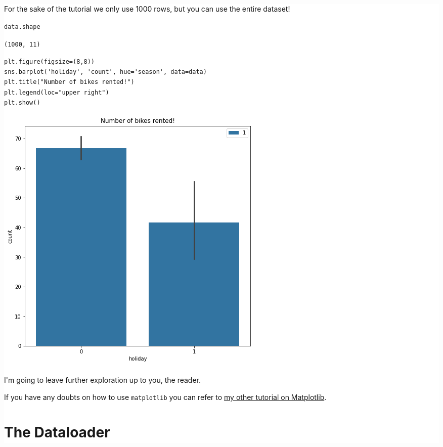 For the sake of the tutorial we only use 1000 rows, but you can use the entire dataset!


```
data.shape
```




    (1000, 11)





```
plt.figure(figsize=(8,8))
sns.barplot('holiday', 'count', hue='season', data=data)
plt.title("Number of bikes rented!")
plt.legend(loc="upper right")
plt.show()
```


![png](/assets/images/PytorchLinearRegressionComplex/output_11_0.png)


I'm going to leave further exploration up to you, the reader.

If you have any doubts on how to use `matplotlib` you can refer to [my  other tutorial on Matplotlib](https://rohitmidha23.github.io/Matplotlib-Explained/).

# The Dataloader
